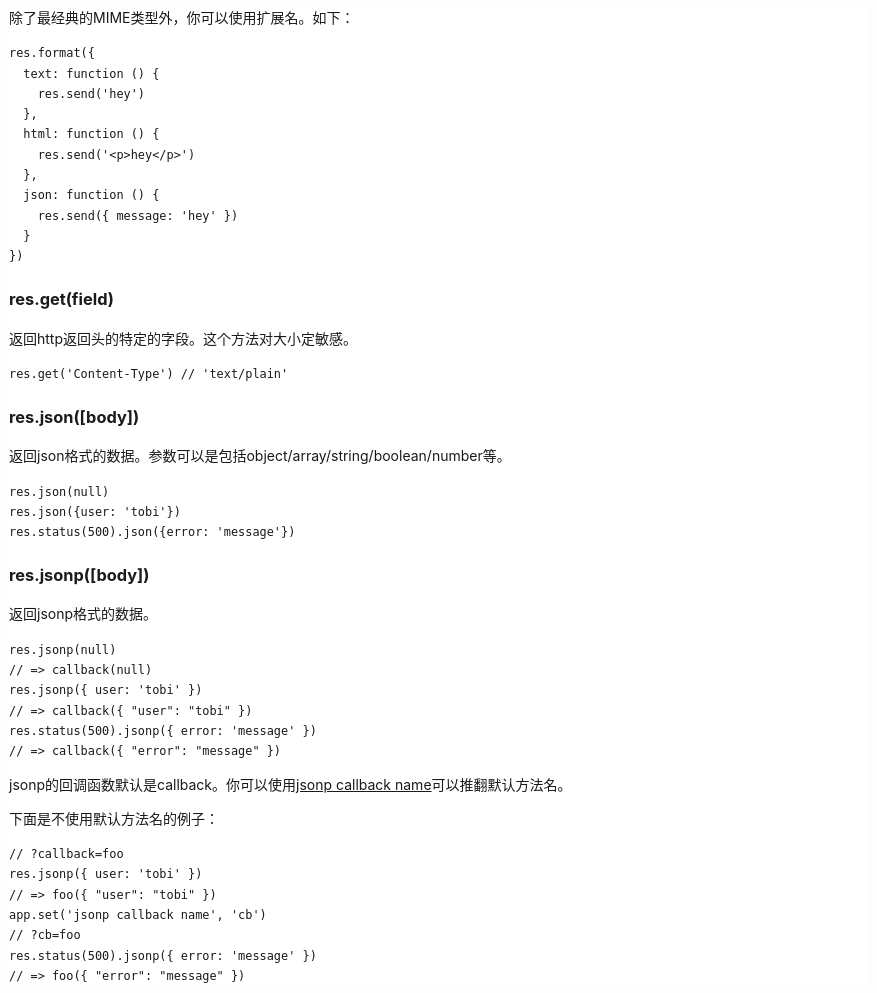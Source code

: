 除了最经典的MIME类型外，你可以使用扩展名。如下：

```
res.format({
  text: function () {
    res.send('hey')
  },
  html: function () {
    res.send('<p>hey</p>')
  },
  json: function () {
    res.send({ message: 'hey' })
  }
})
```

### res.get(field)

返回http返回头的特定的字段。这个方法对大小定敏感。

```
res.get('Content-Type') // 'text/plain'
```

### res.json([body])

返回json格式的数据。参数可以是包括object/array/string/boolean/number等。

```
res.json(null)
res.json({user: 'tobi'})
res.status(500).json({error: 'message'})
```

### res.jsonp([body])

返回jsonp格式的数据。

```
res.jsonp(null)
// => callback(null)
res.jsonp({ user: 'tobi' })
// => callback({ "user": "tobi" })
res.status(500).jsonp({ error: 'message' })
// => callback({ "error": "message" })
```

jsonp的回调函数默认是callback。你可以使用[jsonp callback name](<http://expressjs.com/en/4x/api.html#app.settings.table>)可以推翻默认方法名。

下面是不使用默认方法名的例子：

```
// ?callback=foo
res.jsonp({ user: 'tobi' })
// => foo({ "user": "tobi" })
app.set('jsonp callback name', 'cb')
// ?cb=foo
res.status(500).jsonp({ error: 'message' })
// => foo({ "error": "message" })
```

